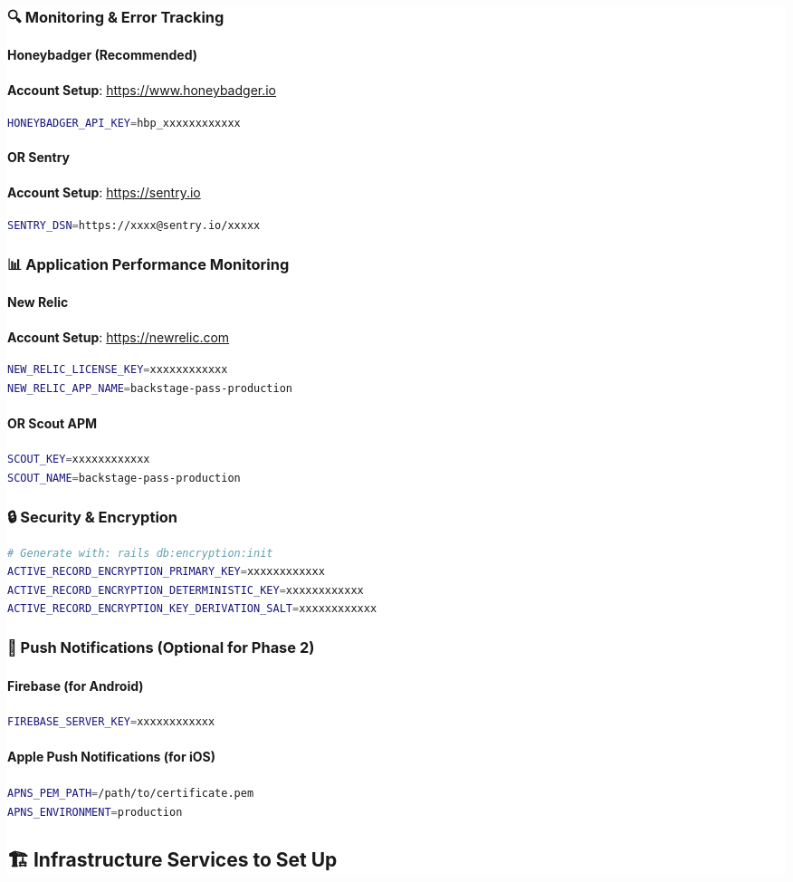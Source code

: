 ### 🔍 Monitoring & Error Tracking

#### Honeybadger (Recommended)
**Account Setup**: https://www.honeybadger.io
```bash
HONEYBADGER_API_KEY=hbp_xxxxxxxxxxxx
```

#### OR Sentry
**Account Setup**: https://sentry.io
```bash
SENTRY_DSN=https://xxxx@sentry.io/xxxxx
```

### 📊 Application Performance Monitoring

#### New Relic
**Account Setup**: https://newrelic.com
```bash
NEW_RELIC_LICENSE_KEY=xxxxxxxxxxxx
NEW_RELIC_APP_NAME=backstage-pass-production
```

#### OR Scout APM
```bash
SCOUT_KEY=xxxxxxxxxxxx
SCOUT_NAME=backstage-pass-production
```

### 🔒 Security & Encryption

```bash
# Generate with: rails db:encryption:init
ACTIVE_RECORD_ENCRYPTION_PRIMARY_KEY=xxxxxxxxxxxx
ACTIVE_RECORD_ENCRYPTION_DETERMINISTIC_KEY=xxxxxxxxxxxx
ACTIVE_RECORD_ENCRYPTION_KEY_DERIVATION_SALT=xxxxxxxxxxxx
```

### 📱 Push Notifications (Optional for Phase 2)

#### Firebase (for Android)
```bash
FIREBASE_SERVER_KEY=xxxxxxxxxxxx
```

#### Apple Push Notifications (for iOS)
```bash
APNS_PEM_PATH=/path/to/certificate.pem
APNS_ENVIRONMENT=production
```

## 🏗️ Infrastructure Services to Set Up
